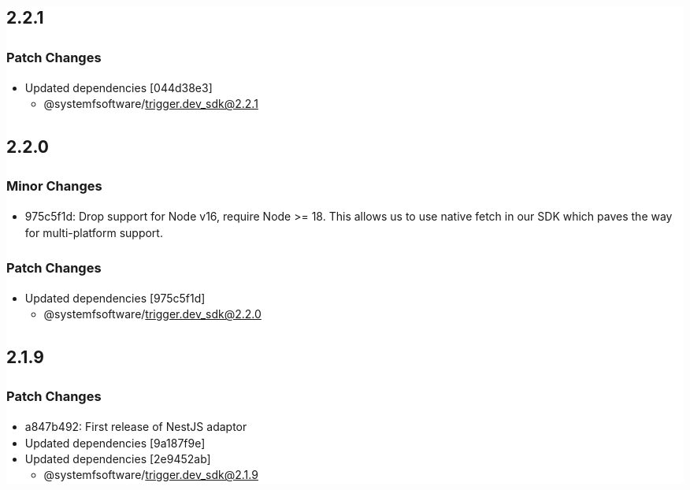 ## 2.2.1

### Patch Changes

- Updated dependencies [044d38e3]
  - @systemfsoftware/trigger.dev_sdk@2.2.1

## 2.2.0

### Minor Changes

- 975c5f1d: Drop support for Node v16, require Node >= 18. This allows us to use native fetch in our SDK which paves the way for multi-platform support.

### Patch Changes

- Updated dependencies [975c5f1d]
  - @systemfsoftware/trigger.dev_sdk@2.2.0

## 2.1.9

### Patch Changes

- a847b492: First release of NestJS adaptor
- Updated dependencies [9a187f9e]
- Updated dependencies [2e9452ab]
  - @systemfsoftware/trigger.dev_sdk@2.1.9
